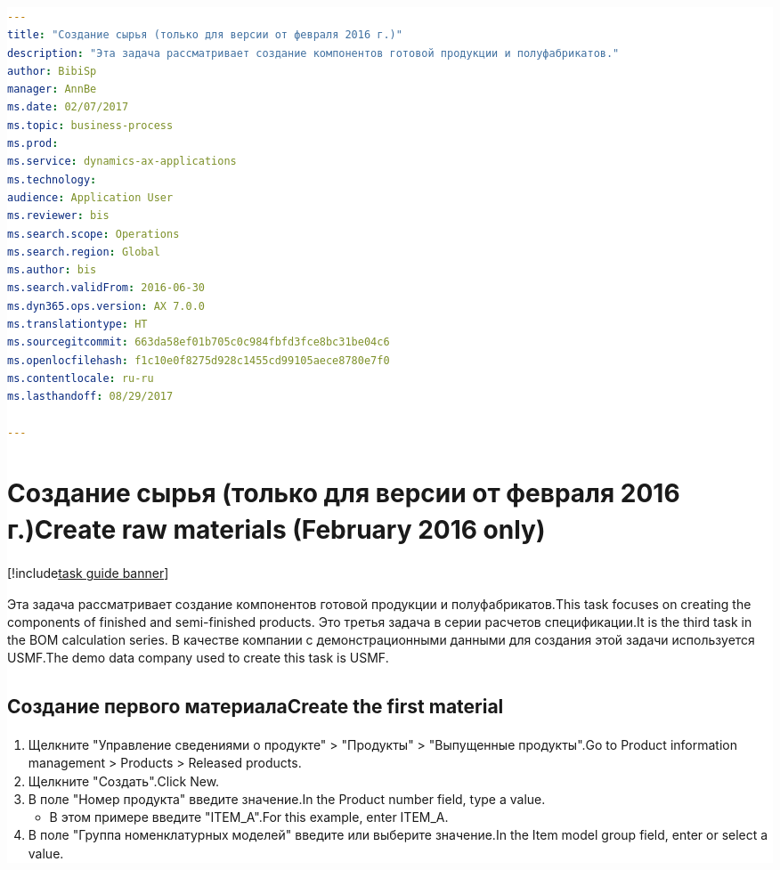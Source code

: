```yaml
--- 
title: "Создание сырья (только для версии от февраля 2016 г.)"
description: "Эта задача рассматривает создание компонентов готовой продукции и полуфабрикатов."
author: BibiSp
manager: AnnBe
ms.date: 02/07/2017
ms.topic: business-process
ms.prod: 
ms.service: dynamics-ax-applications
ms.technology: 
audience: Application User
ms.reviewer: bis
ms.search.scope: Operations
ms.search.region: Global
ms.author: bis
ms.search.validFrom: 2016-06-30
ms.dyn365.ops.version: AX 7.0.0
ms.translationtype: HT
ms.sourcegitcommit: 663da58ef01b705c0c984fbfd3fce8bc31be04c6
ms.openlocfilehash: f1c10e0f8275d928c1455cd99105aece8780e7f0
ms.contentlocale: ru-ru
ms.lasthandoff: 08/29/2017

---
```

# <a name="create-raw-materials-february-2016-only"></a><span data-ttu-id="01fb1-103">Создание сырья (только для версии от февраля 2016 г.)</span><span class="sxs-lookup"><span data-stu-id="01fb1-103">Create raw materials (February 2016 only)</span></span>

[!include[task guide banner](../../includes/task-guide-banner.md)]

<span data-ttu-id="01fb1-104">Эта задача рассматривает создание компонентов готовой продукции и полуфабрикатов.</span><span class="sxs-lookup"><span data-stu-id="01fb1-104">This task focuses on creating the components of finished and semi-finished products.</span></span> <span data-ttu-id="01fb1-105">Это третья задача в серии расчетов спецификации.</span><span class="sxs-lookup"><span data-stu-id="01fb1-105">It is the third task in the BOM calculation series.</span></span> <span data-ttu-id="01fb1-106">В качестве компании с демонстрационными данными для создания этой задачи используется USMF.</span><span class="sxs-lookup"><span data-stu-id="01fb1-106">The demo data company used to create this task is USMF.</span></span>


## <a name="create-the-first-material"></a><span data-ttu-id="01fb1-107">Создание первого материала</span><span class="sxs-lookup"><span data-stu-id="01fb1-107">Create the first material</span></span>
1. <span data-ttu-id="01fb1-108">Щелкните "Управление сведениями о продукте" > "Продукты" > "Выпущенные продукты".</span><span class="sxs-lookup"><span data-stu-id="01fb1-108">Go to Product information management > Products > Released products.</span></span>
2. <span data-ttu-id="01fb1-109">Щелкните "Создать".</span><span class="sxs-lookup"><span data-stu-id="01fb1-109">Click New.</span></span>
3. <span data-ttu-id="01fb1-110">В поле "Номер продукта" введите значение.</span><span class="sxs-lookup"><span data-stu-id="01fb1-110">In the Product number field, type a value.</span></span>
    * <span data-ttu-id="01fb1-111">В этом примере введите "ITEM_A".</span><span class="sxs-lookup"><span data-stu-id="01fb1-111">For this example, enter ITEM_A.</span></span>  
4. <span data-ttu-id="01fb1-112">В поле "Группа номенклатурных моделей" введите или выберите значение.</span><span class="sxs-lookup"><span data-stu-id="01fb1-112">In the Item model group field, enter or select a value.</span></span>